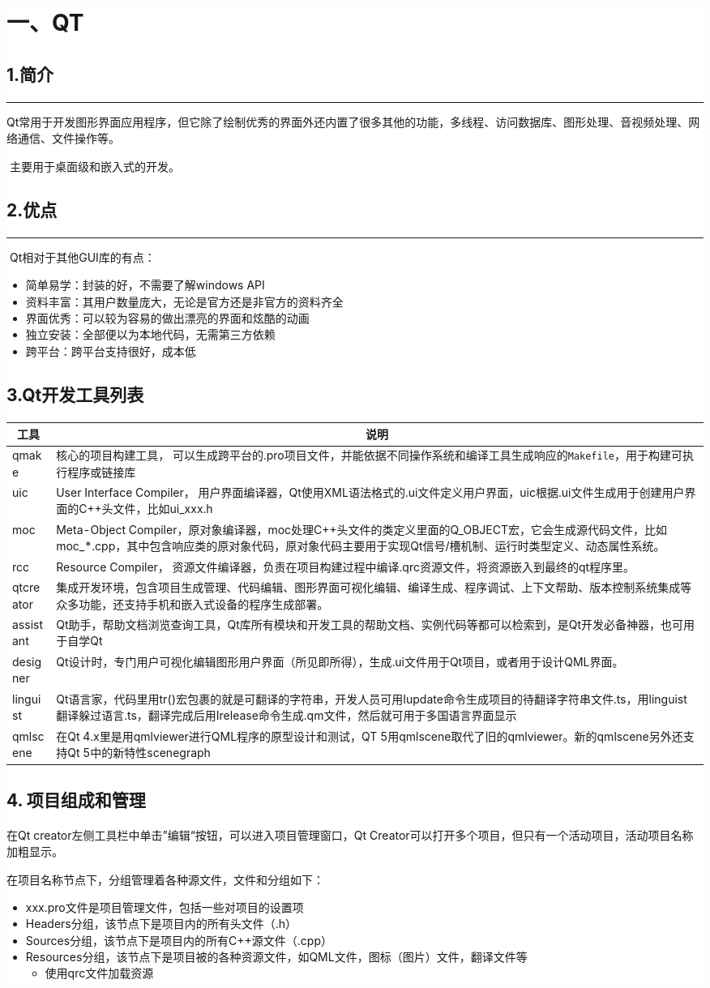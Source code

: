 # 一、QT

## 1.简介

---

​		Qt常用于开发图形界面应用程序，但它除了绘制优秀的界面外还内置了很多其他的功能，多线程、访问数据库、图形处理、音视频处理、网络通信、文件操作等。

​		主要用于桌面级和嵌入式的开发。

## 2.优点

---

​		Qt相对于其他GUI库的有点：

- 简单易学：封装的好，不需要了解windows API
- 资料丰富：其用户数量庞大，无论是官方还是非官方的资料齐全
- 界面优秀：可以较为容易的做出漂亮的界面和炫酷的动画
- 独立安装：全部便以为本地代码，无需第三方依赖
- 跨平台：跨平台支持很好，成本低

## 3.Qt开发工具列表

| 工具      | 说明                                                         |
| --------- | ------------------------------------------------------------ |
| qmake     | 核心的项目构建工具， 可以生成跨平台的.pro项目文件，并能依据不同操作系统和编译工具生成响应的`Makefile`，用于构建可执行程序或链接库 |
| uic       | User Interface Compiler， 用户界面编译器，Qt使用XML语法格式的.ui文件定义用户界面，uic根据.ui文件生成用于创建用户界面的C++头文件，比如ui_xxx.h |
| moc       | Meta-Object Compiler，原对象编译器，moc处理C++头文件的类定义里面的Q_OBJECT宏，它会生成源代码文件，比如moc_*.cpp，其中包含响应类的原对象代码，原对象代码主要用于实现Qt信号/槽机制、运行时类型定义、动态属性系统。 |
| rcc       | Resource Compiler， 资源文件编译器，负责在项目构建过程中编译.qrc资源文件，将资源嵌入到最终的qt程序里。 |
| qtcreator | 集成开发环境，包含项目生成管理、代码编辑、图形界面可视化编辑、编译生成、程序调试、上下文帮助、版本控制系统集成等众多功能，还支持手机和嵌入式设备的程序生成部署。 |
| assistant | Qt助手，帮助文档浏览查询工具，Qt库所有模块和开发工具的帮助文档、实例代码等都可以检索到，是Qt开发必备神器，也可用于自学Qt |
| designer  | Qt设计时，专门用户可视化编辑图形用户界面（所见即所得），生成.ui文件用于Qt项目，或者用于设计QML界面。 |
| linguist  | Qt语言家，代码里用tr()宏包裹的就是可翻译的字符串，开发人员可用Iupdate命令生成项目的待翻译字符串文件.ts，用linguist翻译躲过语言.ts，翻译完成后用Irelease命令生成.qm文件，然后就可用于多国语言界面显示 |
| qmlscene  | 在Qt 4.x里是用qmlviewer进行QML程序的原型设计和测试，QT 5用qmlscene取代了旧的qmlviewer。新的qmlscene另外还支持Qt 5中的新特性scenegraph |

## 4. 项目组成和管理

在Qt creator左侧工具栏中单击”编辑“按钮，可以进入项目管理窗口，Qt Creator可以打开多个项目，但只有一个活动项目，活动项目名称加粗显示。

在项目名称节点下，分组管理着各种源文件，文件和分组如下：

- xxx.pro文件是项目管理文件，包括一些对项目的设置项
- Headers分组，该节点下是项目内的所有头文件（.h）
- Sources分组，该节点下是项目内的所有C++源文件（.cpp）
- Resources分组，该节点下是项目被的各种资源文件，如QML文件，图标（图片）文件，翻译文件等
  - 使用qrc文件加载资源
